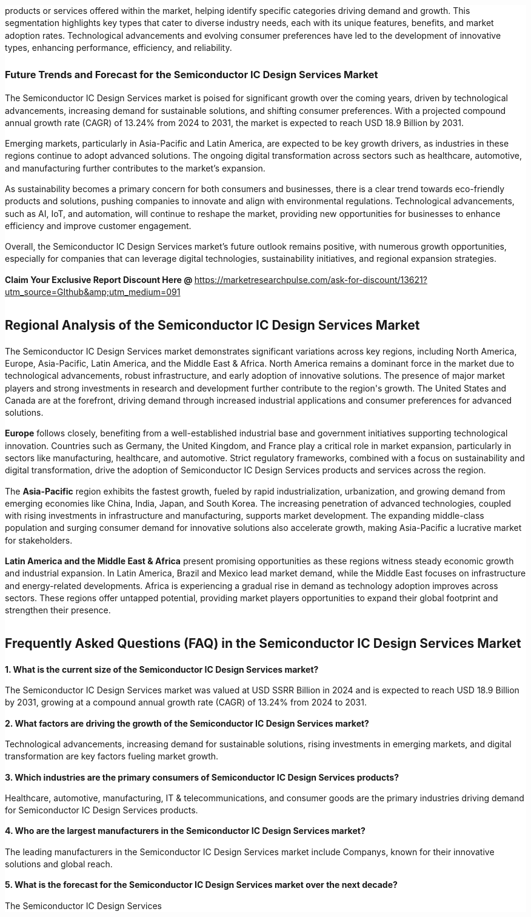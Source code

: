 products or services offered within the market, helping identify specific categories driving demand and growth. This segmentation highlights key types that cater to diverse industry needs, each with its unique features, benefits, and market adoption rates. Technological advancements and evolving consumer preferences have led to the development of innovative types, enhancing performance, efficiency, and reliability.</p><h3>Future Trends and Forecast for the Semiconductor IC Design Services Market</h3><p>The Semiconductor IC Design Services market is poised for significant growth over the coming years, driven by technological advancements, increasing demand for sustainable solutions, and shifting consumer preferences. With a projected compound annual growth rate (CAGR) of 13.24% from 2024 to 2031, the market is expected to reach USD 18.9 Billion by 2031.</p><p>Emerging markets, particularly in Asia-Pacific and Latin America, are expected to be key growth drivers, as industries in these regions continue to adopt advanced solutions. The ongoing digital transformation across sectors such as healthcare, automotive, and manufacturing further contributes to the market&rsquo;s expansion.</p><p>As sustainability becomes a primary concern for both consumers and businesses, there is a clear trend towards eco-friendly products and solutions, pushing companies to innovate and align with environmental regulations. Technological advancements, such as AI, IoT, and automation, will continue to reshape the market, providing new opportunities for businesses to enhance efficiency and improve customer engagement.</p><p>Overall, the Semiconductor IC Design Services market&rsquo;s future outlook remains positive, with numerous growth opportunities, especially for companies that can leverage digital technologies, sustainability initiatives, and regional expansion strategies.</p><p><strong>Claim Your Exclusive Report Discount Here @ </strong><a href="https://marketresearchpulse.com/ask-for-discount/13621?utm_source=GIthub&amp;utm_medium=091">https://marketresearchpulse.com/ask-for-discount/13621?utm_source=GIthub&amp;utm_medium=091</a></p><h2><strong>Regional Analysis of the Semiconductor IC Design Services Market</strong></h2><p>The Semiconductor IC Design Services market demonstrates significant variations across key regions, including North America, Europe, Asia-Pacific, Latin America, and the Middle East &amp; Africa. North America remains a dominant force in the market due to technological advancements, robust infrastructure, and early adoption of innovative solutions. The presence of major market players and strong investments in research and development further contribute to the region's growth. The United States and Canada are at the forefront, driving demand through increased industrial applications and consumer preferences for advanced solutions.</p><p><strong>Europe</strong> follows closely, benefiting from a well-established industrial base and government initiatives supporting technological innovation. Countries such as Germany, the United Kingdom, and France play a critical role in market expansion, particularly in sectors like manufacturing, healthcare, and automotive. Strict regulatory frameworks, combined with a focus on sustainability and digital transformation, drive the adoption of Semiconductor IC Design Services products and services across the region.</p><p>The <strong>Asia-Pacific</strong> region exhibits the fastest growth, fueled by rapid industrialization, urbanization, and growing demand from emerging economies like China, India, Japan, and South Korea. The increasing penetration of advanced technologies, coupled with rising investments in infrastructure and manufacturing, supports market development. The expanding middle-class population and surging consumer demand for innovative solutions also accelerate growth, making Asia-Pacific a lucrative market for stakeholders.</p><p><strong>Latin America and the Middle East &amp; Africa</strong> present promising opportunities as these regions witness steady economic growth and industrial expansion. In Latin America, Brazil and Mexico lead market demand, while the Middle East focuses on infrastructure and energy-related developments. Africa is experiencing a gradual rise in demand as technology adoption improves across sectors. These regions offer untapped potential, providing market players opportunities to expand their global footprint and strengthen their presence.</p><h2><strong>Frequently Asked Questions (FAQ) in the Semiconductor IC Design Services Market</strong></h2><p><strong>1. What is the current size of the Semiconductor IC Design Services market?</strong></p><p>The Semiconductor IC Design Services market was valued at USD SSRR Billion in 2024 and is expected to reach USD 18.9 Billion by 2031, growing at a compound annual growth rate (CAGR) of 13.24% from 2024 to 2031.</p><p><strong>2. What factors are driving the growth of the Semiconductor IC Design Services market?</strong></p><p>Technological advancements, increasing demand for sustainable solutions, rising investments in emerging markets, and digital transformation are key factors fueling market growth.</p><p><strong>3. Which industries are the primary consumers of Semiconductor IC Design Services products?</strong></p><p>Healthcare, automotive, manufacturing, IT &amp; telecommunications, and consumer goods are the primary industries driving demand for Semiconductor IC Design Services products.</p><p><strong>4. Who are the largest manufacturers in the Semiconductor IC Design Services market?</strong></p><p>The leading manufacturers in the Semiconductor IC Design Services market include Companys, known for their innovative solutions and global reach.</p><p><strong>5. What is the forecast for the Semiconductor IC Design Services market over the next decade?</strong></p><p>The Semiconductor IC Design Services